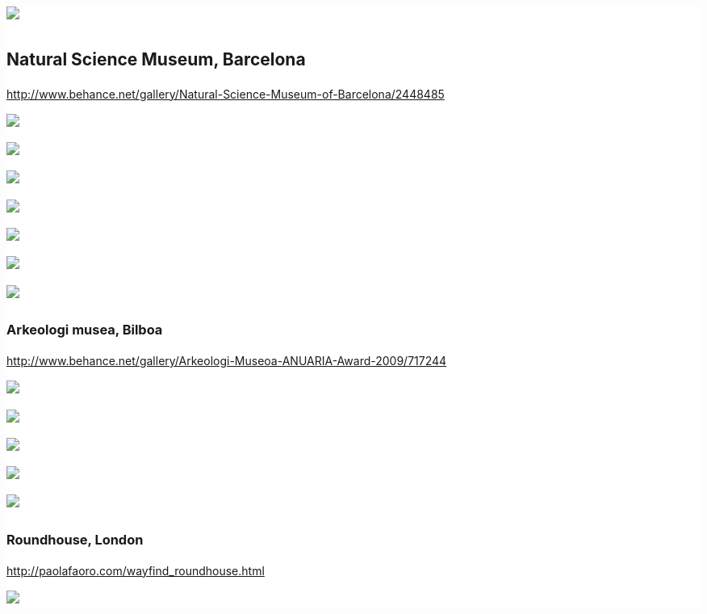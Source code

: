 ![](http://behance.vo.llnwd.net/profiles21/1264593/projects/4282239/ef0ab268a5c451dceaf3043536523bce.jpg)


## Natural Science Museum, Barcelona

http://www.behance.net/gallery/Natural-Science-Museum-of-Barcelona/2448485


![](http://behance.vo.llnwd.net/profiles4/128055/projects/2448485/5fd60045bfba0881a9ccc355c6ccb0e2.jpeg)


![](http://behance.vo.llnwd.net/profiles4/128055/projects/2448485/0246953ce2b94cec81825dfb058cd80b.jpeg)


![](http://behance.vo.llnwd.net/profiles4/128055/projects/2448485/9d2f62b84bc62a6d750e773a49d54b32.jpeg)


![](http://behance.vo.llnwd.net/profiles4/128055/projects/2448485/abdb5cbff521a86827b54cb168216199.jpeg)


![](http://behance.vo.llnwd.net/profiles4/128055/projects/2448485/4c7bd020db81f1debac0bdfd63a40e58.jpeg)


![](http://behance.vo.llnwd.net/profiles4/128055/projects/2448485/2f0ef626f6d76b7d051eb3fb4283b04d.jpeg)


![](http://behance.vo.llnwd.net/profiles4/128055/projects/2448485/a4796a250e500aa9fe2ce3d274bc48c6.jpeg)


### Arkeologi musea, Bilboa

http://www.behance.net/gallery/Arkeologi-Museoa-ANUARIA-Award-2009/717244


![](http://behance.vo.llnwd.net/profiles5/234744/projects/717244/e69651f588bb771b93b81ad17137489e.jpg)


![](http://behance.vo.llnwd.net/profiles5/234744/projects/717244/0b995cec51405ecb43d5b06d005cb52d.jpg)


![](http://behance.vo.llnwd.net/profiles5/234744/projects/717244/c4a7789db10c8691825a47b4c89f015e.jpg)


![](http://behance.vo.llnwd.net/profiles5/234744/projects/717244/f56e83e84eb08201f664579ea028b775.jpg)


![](http://behance.vo.llnwd.net/profiles5/234744/projects/717244/708b589b9d8d180914f4fcf31c7ae3df.jpg)


### Roundhouse, London

http://paolafaoro.com/wayfind_roundhouse.html


![](http://paolafaoro.com/images/wayfind_roundhouse.jpg)
